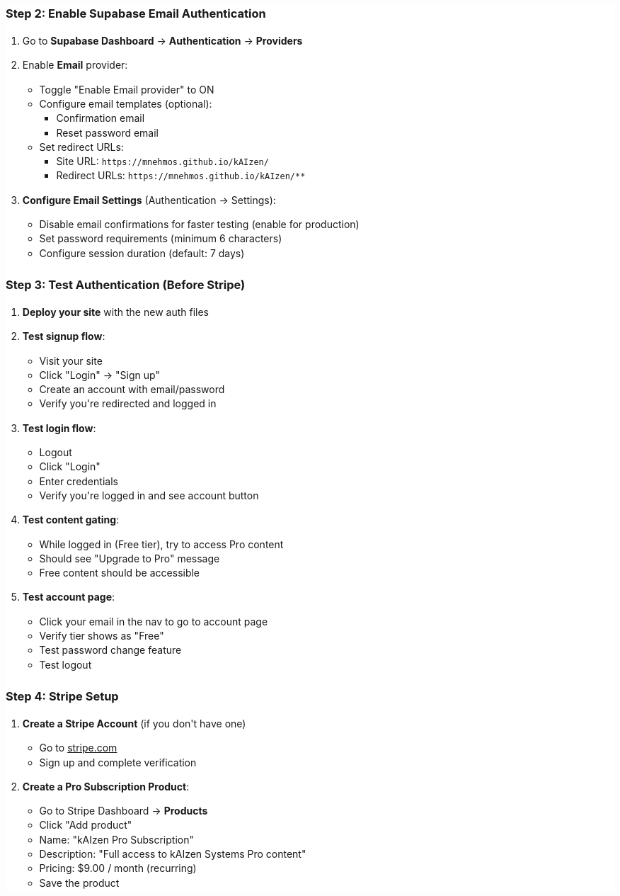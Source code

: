### Step 2: Enable Supabase Email Authentication

1. Go to **Supabase Dashboard** → **Authentication** → **Providers**

2. Enable **Email** provider:
   - Toggle "Enable Email provider" to ON
   - Configure email templates (optional):
     - Confirmation email
     - Reset password email
   - Set redirect URLs:
     - Site URL: `https://mnehmos.github.io/kAIzen/`
     - Redirect URLs: `https://mnehmos.github.io/kAIzen/**`

3. **Configure Email Settings** (Authentication → Settings):
   - Disable email confirmations for faster testing (enable for production)
   - Set password requirements (minimum 6 characters)
   - Configure session duration (default: 7 days)

### Step 3: Test Authentication (Before Stripe)

1. **Deploy your site** with the new auth files

2. **Test signup flow**:
   - Visit your site
   - Click "Login" → "Sign up"
   - Create an account with email/password
   - Verify you're redirected and logged in

3. **Test login flow**:
   - Logout
   - Click "Login"
   - Enter credentials
   - Verify you're logged in and see account button

4. **Test content gating**:
   - While logged in (Free tier), try to access Pro content
   - Should see "Upgrade to Pro" message
   - Free content should be accessible

5. **Test account page**:
   - Click your email in the nav to go to account page
   - Verify tier shows as "Free"
   - Test password change feature
   - Test logout

### Step 4: Stripe Setup

1. **Create a Stripe Account** (if you don't have one)
   - Go to [stripe.com](https://stripe.com)
   - Sign up and complete verification

2. **Create a Pro Subscription Product**:
   - Go to Stripe Dashboard → **Products**
   - Click "Add product"
   - Name: "kAIzen Pro Subscription"
   - Description: "Full access to kAIzen Systems Pro content"
   - Pricing: $9.00 / month (recurring)
   - Save the product
